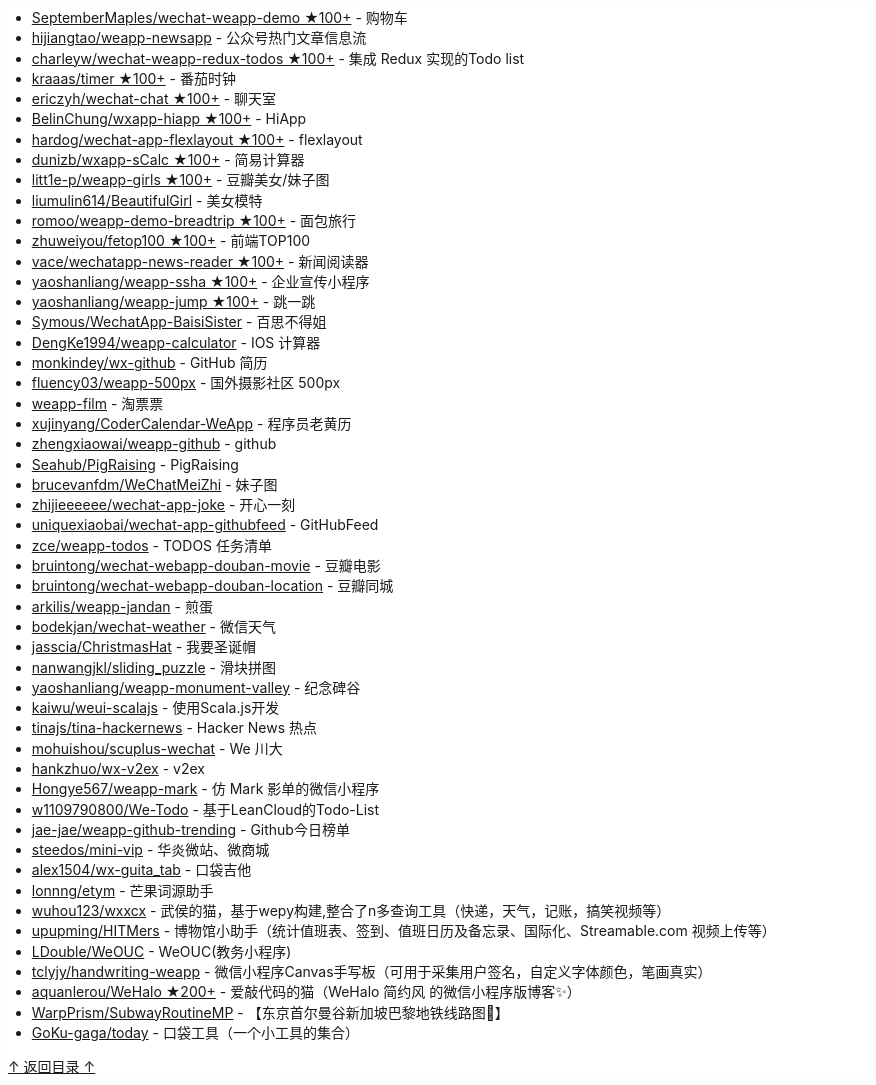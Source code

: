 - [SeptemberMaples/wechat-weapp-demo ★100+](https://github.com/SeptemberMaples/wechat-weapp-demo) - 购物车
- [hijiangtao/weapp-newsapp](https://github.com/hijiangtao/weapp-newsapp) - 公众号热门文章信息流
- [charleyw/wechat-weapp-redux-todos ★100+](https://github.com/charleyw/wechat-weapp-redux-todos) - 集成 Redux 实现的Todo list
- [kraaas/timer ★100+](https://github.com/kraaas/timer) - 番茄时钟
- [ericzyh/wechat-chat ★100+](https://github.com/ericzyh/wechat-chat) - 聊天室
- [BelinChung/wxapp-hiapp ★100+](https://github.com/BelinChung/wxapp-hiapp) - HiApp
- [hardog/wechat-app-flexlayout ★100+](https://github.com/hardog/wechat-app-flexlayout) - flexlayout
- [dunizb/wxapp-sCalc ★100+](https://github.com/dunizb/wxapp-sCalc) - 简易计算器
- [litt1e-p/weapp-girls ★100+](https://github.com/litt1e-p/weapp-girls) - 豆瓣美女/妹子图
- [liumulin614/BeautifulGirl](https://github.com/liumulin614/BeautifulGirl) - 美女模特
- [romoo/weapp-demo-breadtrip ★100+](https://github.com/romoo/weapp-demo-breadtrip) - 面包旅行
- [zhuweiyou/fetop100 ★100+](https://github.com/zhuweiyou/fetop100) - 前端TOP100
- [vace/wechatapp-news-reader ★100+](https://github.com/vace/wechatapp-news-reader) - 新闻阅读器
- [yaoshanliang/weapp-ssha ★100+](https://github.com/yaoshanliang/weapp-ssha) - 企业宣传小程序
- [yaoshanliang/weapp-jump ★100+](https://github.com/yaoshanliang/weapp-jump) - 跳一跳
- [Symous/WechatApp-BaisiSister](https://github.com/Symous/WechatApp-BaisiSister) - 百思不得姐
- [DengKe1994/weapp-calculator](https://github.com/DengKe1994/weapp-calculator) - IOS 计算器
- [monkindey/wx-github](https://github.com/monkindey/wx-github) - GitHub 简历
- [fluency03/weapp-500px](https://github.com/fluency03/weapp-500px) - 国外摄影社区 500px
- [weapp-film](https://github.com/luuman/weapp-film) - 淘票票
- [xujinyang/CoderCalendar-WeApp](https://github.com/xujinyang/CoderCalendar-WeApp) - 程序员老黄历
- [zhengxiaowai/weapp-github](https://github.com/zhengxiaowai/weapp-github) - github
- [Seahub/PigRaising](https://github.com/SeaHub/PigRaising) - PigRaising
- [brucevanfdm/WeChatMeiZhi](https://github.com/brucevanfdm/WeChatMeiZhi) - 妹子图
- [zhijieeeeee/wechat-app-joke](https://github.com/zhijieeeeee/wechat-app-joke) - 开心一刻
- [uniquexiaobai/wechat-app-githubfeed](https://github.com/uniquexiaobai/wechat-app-githubfeed) - GitHubFeed
- [zce/weapp-todos](https://github.com/zce/weapp-todos) - TODOS 任务清单
- [bruintong/wechat-webapp-douban-movie](https://github.com/bruintong/wechat-webapp-douban-movie) - 豆瓣电影
- [bruintong/wechat-webapp-douban-location](https://github.com/bruintong/wechat-webapp-douban-location) - 豆瓣同城
- [arkilis/weapp-jandan](https://github.com/arkilis/weapp-jandan) - 煎蛋
- [bodekjan/wechat-weather](https://github.com/bodekjan/wechat-weather) - 微信天气
- [jasscia/ChristmasHat](https://github.com/jasscia/ChristmasHat) - 我要圣诞帽
- [nanwangjkl/sliding_puzzle](https://github.com/nanwangjkl/sliding_puzzle) - 滑块拼图
- [yaoshanliang/weapp-monument-valley](https://github.com/yaoshanliang/weapp-monument-valley) - 纪念碑谷
- [kaiwu/weui-scalajs](https://github.com/kaiwu/weui-scalajs) - 使用Scala.js开发
- [tinajs/tina-hackernews](https://github.com/tinajs/tina-hackernews) - Hacker News 热点
- [mohuishou/scuplus-wechat](https://github.com/mohuishou/scuplus-wechat) - We 川大
- [hankzhuo/wx-v2ex](https://github.com/hankzhuo/wx-v2ex) - v2ex
- [Hongye567/weapp-mark](https://github.com/Hongye567/weapp-mark) - 仿 Mark 影单的微信小程序
- [w1109790800/We-Todo](https://github.com/w1109790800/We-Todo) - 基于LeanCloud的Todo-List
- [jae-jae/weapp-github-trending](https://github.com/jae-jae/weapp-github-trending) - Github今日榜单
- [steedos/mini-vip](https://github.com/steedos/mini-vip) - 华炎微站、微商城
- [alex1504/wx-guita_tab](https://github.com/alex1504/wx-guita_tab) - 口袋吉他
- [lonnng/etym](https://github.com/lonnng/etym) - 芒果词源助手
- [wuhou123/wxxcx](https://github.com/wuhou123/wxxcx) - 武侯的猫，基于wepy构建,整合了n多查询工具（快递，天气，记账，搞笑视频等）
- [upupming/HITMers](https://github.com/upupming/HITMers) - 博物馆小助手（统计值班表、签到、值班日历及备忘录、国际化、Streamable.com 视频上传等）
- [LDouble/WeOUC](https://github.com/LDouble/WeOUC) - WeOUC(教务小程序)
- [tclyjy/handwriting-weapp](https://github.com/tclyjy/handwriting-weapp) - 微信小程序Canvas手写板（可用于采集用户签名，自定义字体颜色，笔画真实）
- [aquanlerou/WeHalo ★200+](https://github.com/aquanlerou/WeHalo) - 爱敲代码的猫（WeHalo 简约风 的微信小程序版博客✨）
- [WarpPrism/SubwayRoutineMP](https://github.com/WarpPrism/SubwayRoutineMP) - 【东京首尔曼谷新加坡巴黎地铁线路图🚄】
- [GoKu-gaga/today](https://github.com/GoKu-gaga/today) - 口袋工具（一个小工具的集合）

[↑ 返回目录 ↑](#目录)
